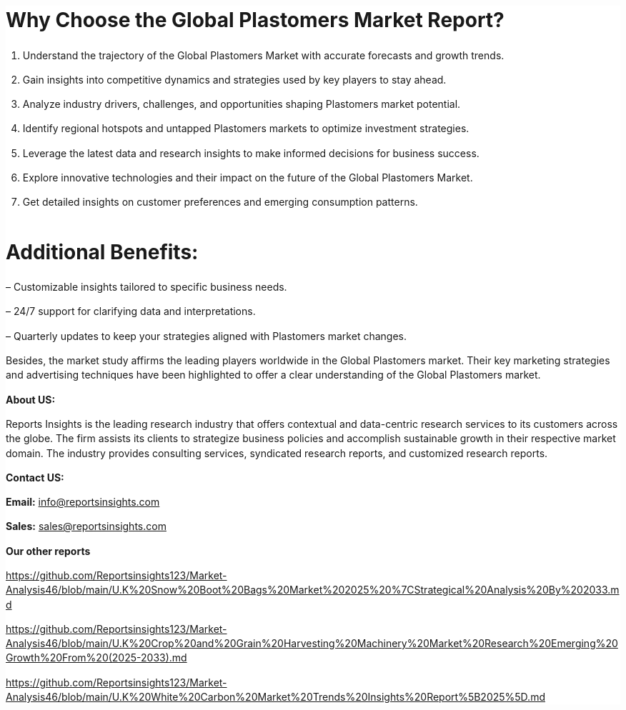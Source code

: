 # <strong>Why Choose the Global Plastomers Market Report?</strong>

1. Understand the trajectory of the Global Plastomers Market with accurate forecasts and growth trends.

2. Gain insights into competitive dynamics and strategies used by key players to stay ahead.

3. Analyze industry drivers, challenges, and opportunities shaping Plastomers market potential.

4. Identify regional hotspots and untapped Plastomers markets to optimize investment strategies.

5. Leverage the latest data and research insights to make informed decisions for business success.

6. Explore innovative technologies and their impact on the future of the Global Plastomers Market.

7. Get detailed insights on customer preferences and emerging consumption patterns.

# <strong>Additional Benefits:</strong>

– Customizable insights tailored to specific business needs.

– 24/7 support for clarifying data and interpretations.

– Quarterly updates to keep your strategies aligned with Plastomers market changes.

Besides, the market study affirms the leading players worldwide in the Global Plastomers market. Their key marketing strategies and advertising techniques have been highlighted to offer a clear understanding of the Global Plastomers market.

<strong><strong>About US</strong>:</strong>

Reports Insights is the leading research industry that offers contextual and data-centric research services to its customers across the globe. The firm assists its clients to strategize business policies and accomplish sustainable growth in their respective market domain. The industry provides consulting services, syndicated research reports, and customized research reports.

<strong>Contact US:</strong>

<p class=><b>Email:</b> <a href=mailto:info@reportsinsights.com>info@reportsinsights.com</a></p>
<p class=><b>Sales:</b> <a href=mailto:sales@reportsinsights.com>sales@reportsinsights.com</a></p>

<strong>Our other reports</strong>

<a href=https://github.com/Reportsinsights123/Market-Analysis46/blob/main/U.K%20Snow%20Boot%20Bags%20Market%202025%20%7CStrategical%20Analysis%20By%202033.md>https://github.com/Reportsinsights123/Market-Analysis46/blob/main/U.K%20Snow%20Boot%20Bags%20Market%202025%20%7CStrategical%20Analysis%20By%202033.md</a>

<a href=https://github.com/Reportsinsights123/Market-Analysis46/blob/main/U.K%20Crop%20and%20Grain%20Harvesting%20Machinery%20Market%20Research%20Emerging%20Growth%20From%20(2025-2033).md>https://github.com/Reportsinsights123/Market-Analysis46/blob/main/U.K%20Crop%20and%20Grain%20Harvesting%20Machinery%20Market%20Research%20Emerging%20Growth%20From%20(2025-2033).md</a>

<a href=https://github.com/Reportsinsights123/Market-Analysis46/blob/main/U.K%20White%20Carbon%20Market%20Trends%20Insights%20Report%5B2025%5D.md>https://github.com/Reportsinsights123/Market-Analysis46/blob/main/U.K%20White%20Carbon%20Market%20Trends%20Insights%20Report%5B2025%5D.md</a>
